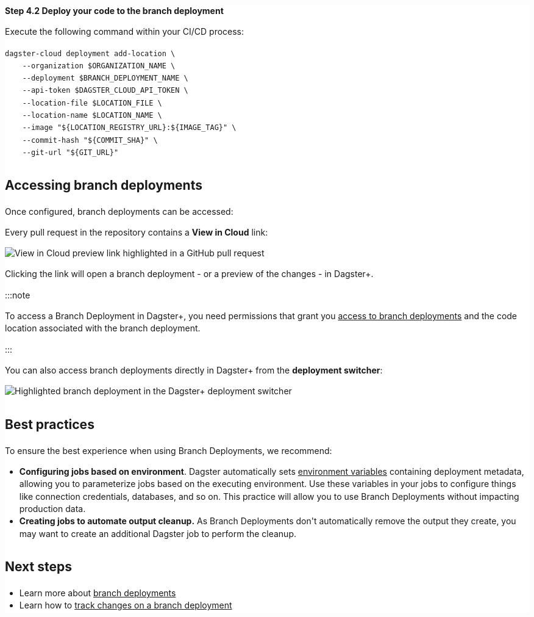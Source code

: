 **Step 4.2 Deploy your code to the branch deployment**

Execute the following command within your CI/CD process:

```shell
dagster-cloud deployment add-location \
    --organization $ORGANIZATION_NAME \
    --deployment $BRANCH_DEPLOYMENT_NAME \
    --api-token $DAGSTER_CLOUD_API_TOKEN \
    --location-file $LOCATION_FILE \
    --location-name $LOCATION_NAME \
    --image "${LOCATION_REGISTRY_URL}:${IMAGE_TAG}" \
    --commit-hash "${COMMIT_SHA}" \
    --git-url "${GIT_URL}"
```

  </TabItem>
</Tabs>

## Accessing branch deployments

Once configured, branch deployments can be accessed:

<Tabs>
  <TabItem value="From a GitHub pull request">

Every pull request in the repository contains a **View in Cloud** link:

![View in Cloud preview link highlighted in a GitHub pull request](/images/dagster-plus/features/branch-deployments/github-cloud-preview-link.png)

Clicking the link will open a branch deployment - or a preview of the changes - in Dagster+.

  </TabItem>
  <TabItem value="In Dagster+">

:::note

To access a Branch Deployment in Dagster+, you need permissions that grant you [access to branch deployments](/dagster-plus/features/authentication-and-access-control/rbac/user-roles-permissions#user-permissions-reference) and the code location associated with the branch deployment.

:::

You can also access branch deployments directly in Dagster+ from the **deployment switcher**:

![Highlighted branch deployment in the Dagster+ deployment switcher](/images/dagster-plus/features/branch-deployments/dagster-ui-deployment-switcher.png)

  </TabItem>
</Tabs>

## Best practices

To ensure the best experience when using Branch Deployments, we recommend:

- **Configuring jobs based on environment**. Dagster automatically sets [environment variables](/dagster-plus/deployment/management/environment-variables/built-in) containing deployment metadata, allowing you to parameterize jobs based on the executing environment. Use these variables in your jobs to configure things like connection credentials, databases, and so on. This practice will allow you to use Branch Deployments without impacting production data.
- **Creating jobs to automate output cleanup.** As Branch Deployments don't automatically remove the output they create, you may want to create an additional Dagster job to perform the cleanup.

## Next steps

- Learn more about [branch deployments](/dagster-plus/features/ci-cd/branch-deployments/index.md)
- Learn how to [track changes on a branch deployment](/dagster-plus/features/ci-cd/branch-deployments/change-tracking)
